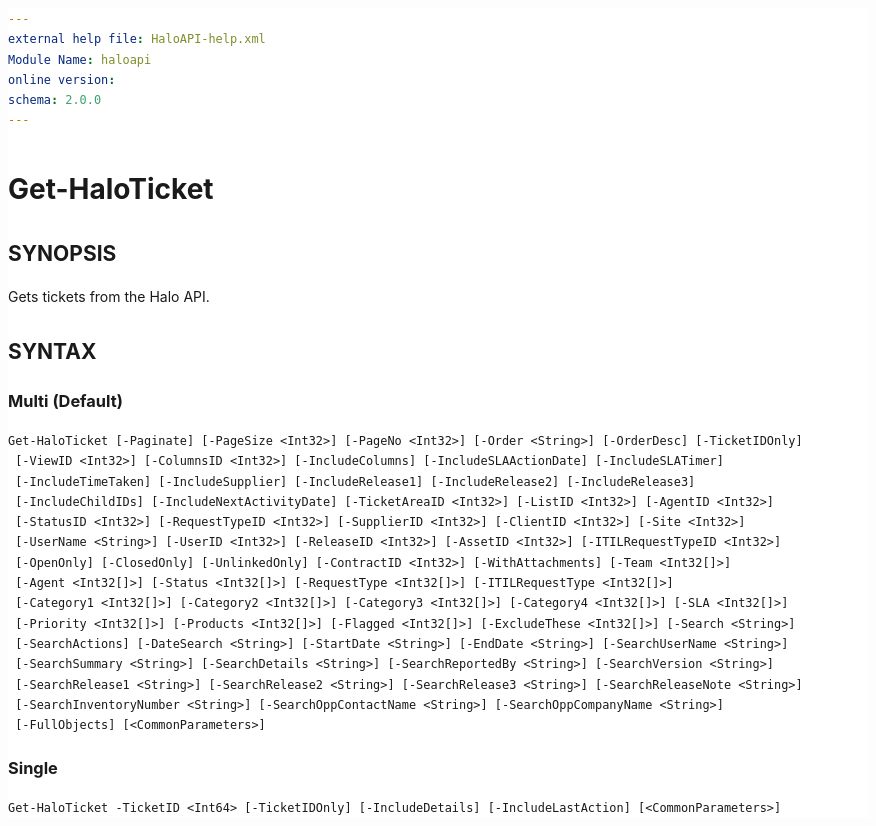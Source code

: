 ```yaml
---
external help file: HaloAPI-help.xml
Module Name: haloapi
online version:
schema: 2.0.0
---
```


# Get-HaloTicket

## SYNOPSIS
Gets tickets from the Halo API.

## SYNTAX

### Multi (Default)
```
Get-HaloTicket [-Paginate] [-PageSize <Int32>] [-PageNo <Int32>] [-Order <String>] [-OrderDesc] [-TicketIDOnly]
 [-ViewID <Int32>] [-ColumnsID <Int32>] [-IncludeColumns] [-IncludeSLAActionDate] [-IncludeSLATimer]
 [-IncludeTimeTaken] [-IncludeSupplier] [-IncludeRelease1] [-IncludeRelease2] [-IncludeRelease3]
 [-IncludeChildIDs] [-IncludeNextActivityDate] [-TicketAreaID <Int32>] [-ListID <Int32>] [-AgentID <Int32>]
 [-StatusID <Int32>] [-RequestTypeID <Int32>] [-SupplierID <Int32>] [-ClientID <Int32>] [-Site <Int32>]
 [-UserName <String>] [-UserID <Int32>] [-ReleaseID <Int32>] [-AssetID <Int32>] [-ITILRequestTypeID <Int32>]
 [-OpenOnly] [-ClosedOnly] [-UnlinkedOnly] [-ContractID <Int32>] [-WithAttachments] [-Team <Int32[]>]
 [-Agent <Int32[]>] [-Status <Int32[]>] [-RequestType <Int32[]>] [-ITILRequestType <Int32[]>]
 [-Category1 <Int32[]>] [-Category2 <Int32[]>] [-Category3 <Int32[]>] [-Category4 <Int32[]>] [-SLA <Int32[]>]
 [-Priority <Int32[]>] [-Products <Int32[]>] [-Flagged <Int32[]>] [-ExcludeThese <Int32[]>] [-Search <String>]
 [-SearchActions] [-DateSearch <String>] [-StartDate <String>] [-EndDate <String>] [-SearchUserName <String>]
 [-SearchSummary <String>] [-SearchDetails <String>] [-SearchReportedBy <String>] [-SearchVersion <String>]
 [-SearchRelease1 <String>] [-SearchRelease2 <String>] [-SearchRelease3 <String>] [-SearchReleaseNote <String>]
 [-SearchInventoryNumber <String>] [-SearchOppContactName <String>] [-SearchOppCompanyName <String>]
 [-FullObjects] [<CommonParameters>]
```

### Single
```
Get-HaloTicket -TicketID <Int64> [-TicketIDOnly] [-IncludeDetails] [-IncludeLastAction] [<CommonParameters>]
```

